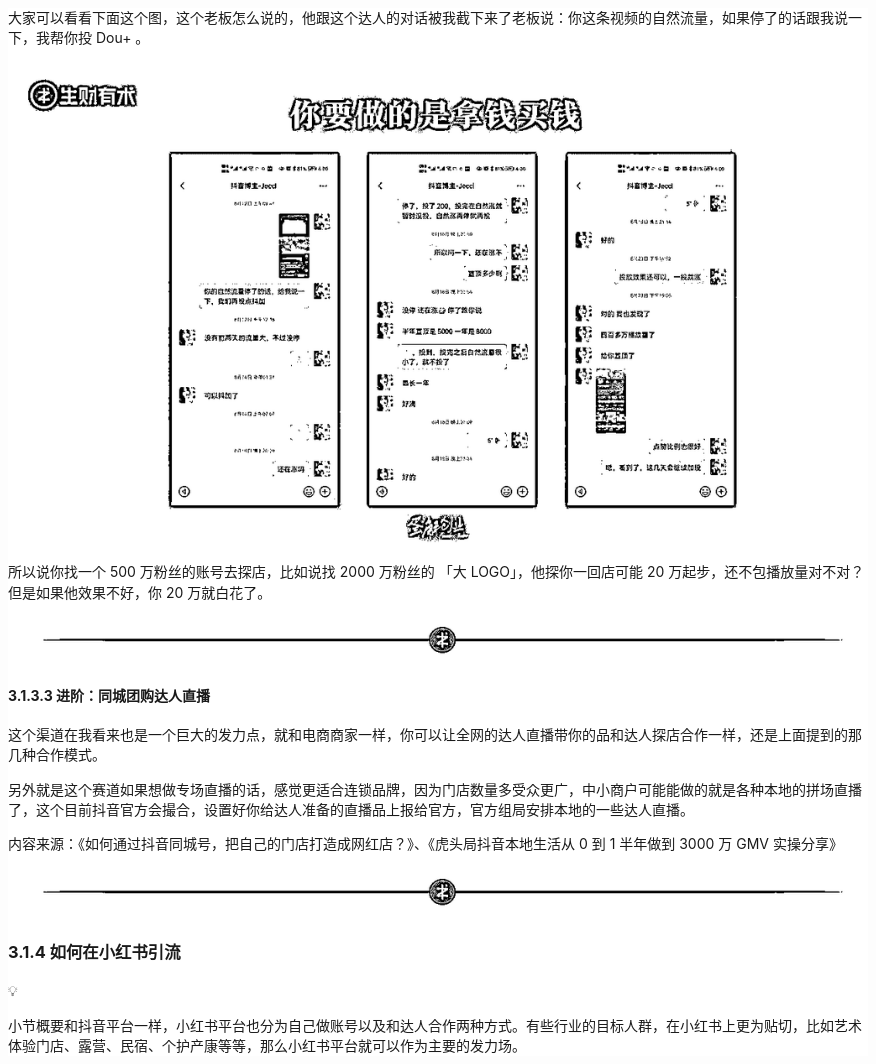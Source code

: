大家可以看看下面这个图，这个老板怎么说的，他跟这个达人的对话被我截下来了老板说：你这条视频的自然流量，如果停了的话跟我说一下，我帮你投 Dou+ 。

![](img/e25a0026e56b9a0df1980c85e60345ad.png)

所以说你找一个 500 万粉丝的账号去探店，比如说找 2000 万粉丝的 「大 LOGO」，他探你一回店可能 20 万起步，还不包播放量对不对？ 但是如果他效果不好，你 20 万就白花了。

![](img/32010348cb953fa6350a884ef58d1742.png)

#### 3.1.3.3 进阶：同城团购达人直播

这个渠道在我看来也是一个巨大的发力点，就和电商商家一样，你可以让全网的达人直播带你的品和达人探店合作一样，还是上面提到的那几种合作模式。

另外就是这个赛道如果想做专场直播的话，感觉更适合连锁品牌，因为门店数量多受众更广，中小商户可能能做的就是各种本地的拼场直播了，这个目前抖音官方会撮合，设置好你给达人准备的直播品上报给官方，官方组局安排本地的一些达人直播。

内容来源：《如何通过抖音同城号，把自己的门店打造成网红店？》、《虎头局抖音本地生活从 0 到 1 半年做到 3000 万 GMV 实操分享》

![](img/adda0dd8427b9192d82d5362894892c7.png)

### 3.1.4 如何在小红书引流

💡

小节概要和抖音平台一样，小红书平台也分为自己做账号以及和达人合作两种方式。有些行业的目标人群，在小红书上更为贴切，比如艺术体验门店、露营、民宿、个护产康等等，那么小红书平台就可以作为主要的发力场。
